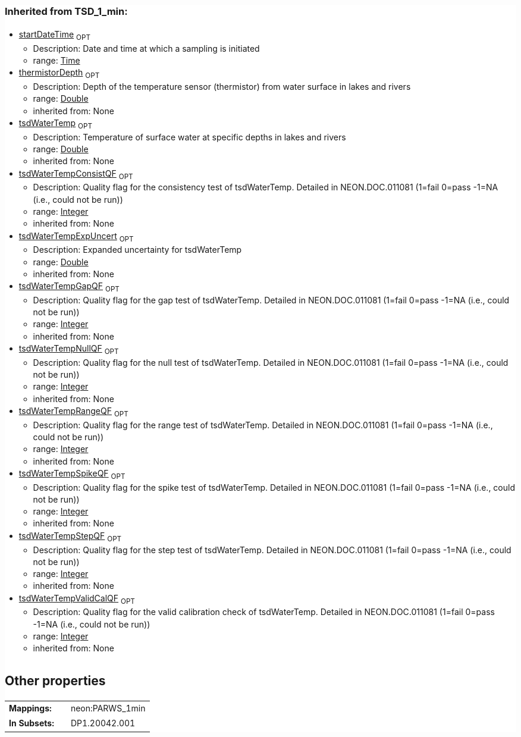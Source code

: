 ### Inherited from TSD_1_min:

 * [startDateTime](startDateTime.md)  <sub>OPT</sub>
    * Description: Date and time at which a sampling is initiated
    * range: [Time](types/Time.md)
 * [thermistorDepth](thermistorDepth.md)  <sub>OPT</sub>
    * Description: Depth of the temperature sensor (thermistor) from water surface in lakes and rivers
    * range: [Double](types/Double.md)
    * inherited from: None
 * [tsdWaterTemp](tsdWaterTemp.md)  <sub>OPT</sub>
    * Description: Temperature of surface water at specific depths in lakes and rivers
    * range: [Double](types/Double.md)
    * inherited from: None
 * [tsdWaterTempConsistQF](tsdWaterTempConsistQF.md)  <sub>OPT</sub>
    * Description: Quality flag for the consistency test of tsdWaterTemp. Detailed in NEON.DOC.011081 (1=fail 0=pass -1=NA (i.e., could not be run))
    * range: [Integer](types/Integer.md)
    * inherited from: None
 * [tsdWaterTempExpUncert](tsdWaterTempExpUncert.md)  <sub>OPT</sub>
    * Description: Expanded uncertainty for tsdWaterTemp
    * range: [Double](types/Double.md)
    * inherited from: None
 * [tsdWaterTempGapQF](tsdWaterTempGapQF.md)  <sub>OPT</sub>
    * Description: Quality flag for the gap test of tsdWaterTemp. Detailed in NEON.DOC.011081 (1=fail 0=pass -1=NA (i.e., could not be run))
    * range: [Integer](types/Integer.md)
    * inherited from: None
 * [tsdWaterTempNullQF](tsdWaterTempNullQF.md)  <sub>OPT</sub>
    * Description: Quality flag for the null test of tsdWaterTemp. Detailed in NEON.DOC.011081 (1=fail 0=pass -1=NA (i.e., could not be run))
    * range: [Integer](types/Integer.md)
    * inherited from: None
 * [tsdWaterTempRangeQF](tsdWaterTempRangeQF.md)  <sub>OPT</sub>
    * Description: Quality flag for the range test of tsdWaterTemp. Detailed in NEON.DOC.011081 (1=fail 0=pass -1=NA (i.e., could not be run))
    * range: [Integer](types/Integer.md)
    * inherited from: None
 * [tsdWaterTempSpikeQF](tsdWaterTempSpikeQF.md)  <sub>OPT</sub>
    * Description: Quality flag for the spike test of tsdWaterTemp. Detailed in NEON.DOC.011081 (1=fail 0=pass -1=NA (i.e., could not be run))
    * range: [Integer](types/Integer.md)
    * inherited from: None
 * [tsdWaterTempStepQF](tsdWaterTempStepQF.md)  <sub>OPT</sub>
    * Description: Quality flag for the step test of tsdWaterTemp. Detailed in NEON.DOC.011081 (1=fail 0=pass -1=NA (i.e., could not be run))
    * range: [Integer](types/Integer.md)
    * inherited from: None
 * [tsdWaterTempValidCalQF](tsdWaterTempValidCalQF.md)  <sub>OPT</sub>
    * Description: Quality flag for the valid calibration check of tsdWaterTemp. Detailed in NEON.DOC.011081 (1=fail 0=pass -1=NA (i.e., could not be run))
    * range: [Integer](types/Integer.md)
    * inherited from: None

## Other properties

|  |  |  |
| --- | --- | --- |
| **Mappings:** | | neon:PARWS_1min |
| **In Subsets:** | | DP1.20042.001 |

